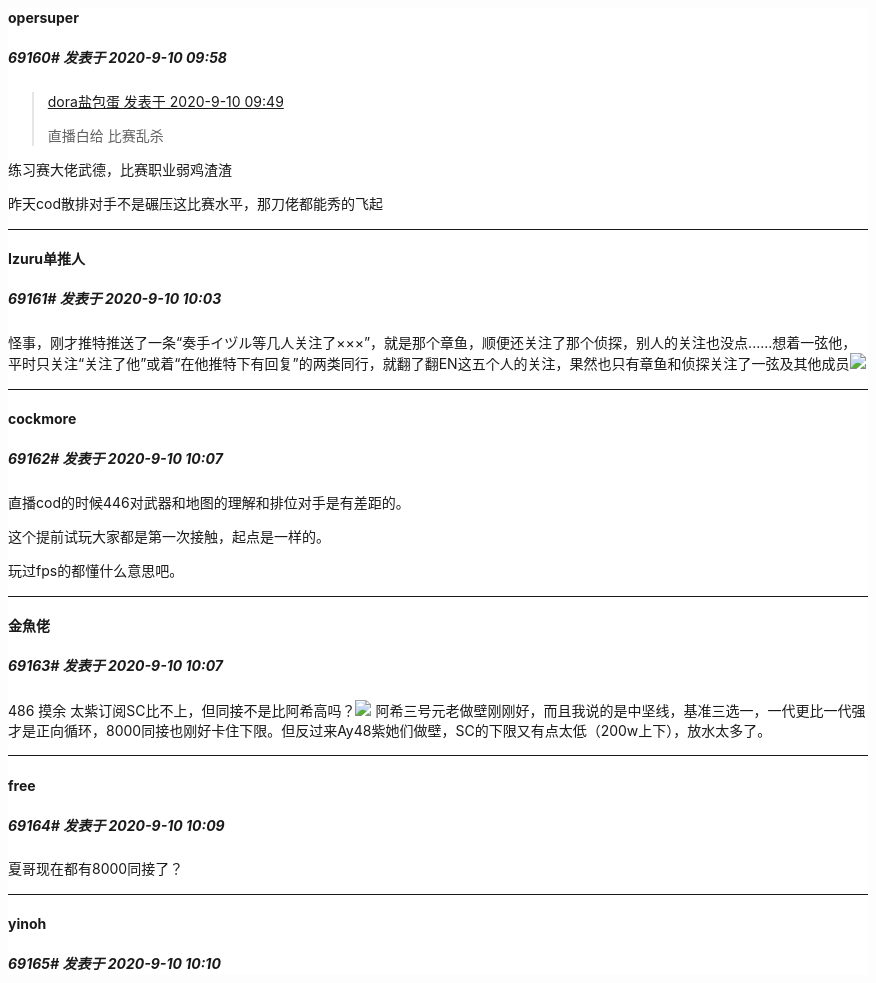 ####  opersuper  
##### 69160#       发表于 2020-9-10 09:58


<blockquote><a href="httphttps://bbs.saraba1st.com/2b/forum.php?mod=redirect&amp;goto=findpost&amp;pid=48693756&amp;ptid=1941579" target="_blank">dora盐包蛋 发表于 2020-9-10 09:49</a>

直播白给 比赛乱杀</blockquote>
练习赛大佬武德，比赛职业弱鸡渣渣

昨天cod散排对手不是碾压这比赛水平，那刀佬都能秀的飞起


-----

####  Izuru单推人  
##### 69161#       发表于 2020-9-10 10:03


怪事，刚才推特推送了一条“奏手イヅル等几人关注了×××”，就是那个章鱼，顺便还关注了那个侦探，别人的关注也没点......想着一弦他，平时只关注“关注了他”或着“在他推特下有回复”的两类同行，就翻了翻EN这五个人的关注，果然也只有章鱼和侦探关注了一弦及其他成员<img src="https://static.saraba1st.com/image/smiley/face2017/009.gif" referrerpolicy="no-referrer">


-----

####  cockmore  
##### 69162#       发表于 2020-9-10 10:07


直播cod的时候446对武器和地图的理解和排位对手是有差距的。

这个提前试玩大家都是第一次接触，起点是一样的。

玩过fps的都懂什么意思吧。


-----

####  金魚佬  
##### 69163#       发表于 2020-9-10 10:07


486 摸余 太紫订阅SC比不上，但同接不是比阿希高吗？<img src="https://static.saraba1st.com/image/smiley/face2017/037.png" referrerpolicy="no-referrer">
阿希三号元老做壁刚刚好，而且我说的是中坚线，基准三选一，一代更比一代强才是正向循环，8000同接也刚好卡住下限。但反过来Ay48紫她们做壁，SC的下限又有点太低（200w上下），放水太多了。


-----

####  free  
##### 69164#       发表于 2020-9-10 10:09


夏哥现在都有8000同接了？


-----

####  yinoh  
##### 69165#       发表于 2020-9-10 10:10
